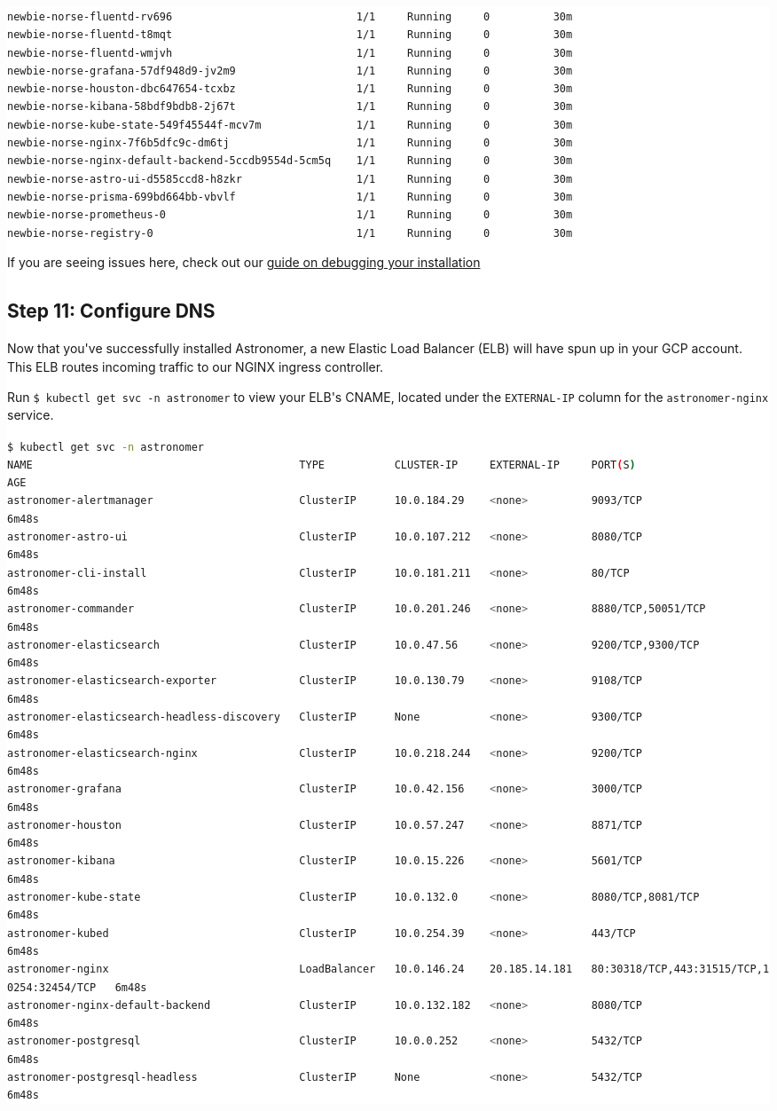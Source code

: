 ```
newbie-norse-fluentd-rv696                             1/1     Running     0          30m
newbie-norse-fluentd-t8mqt                             1/1     Running     0          30m
newbie-norse-fluentd-wmjvh                             1/1     Running     0          30m
newbie-norse-grafana-57df948d9-jv2m9                   1/1     Running     0          30m
newbie-norse-houston-dbc647654-tcxbz                   1/1     Running     0          30m
newbie-norse-kibana-58bdf9bdb8-2j67t                   1/1     Running     0          30m
newbie-norse-kube-state-549f45544f-mcv7m               1/1     Running     0          30m
newbie-norse-nginx-7f6b5dfc9c-dm6tj                    1/1     Running     0          30m
newbie-norse-nginx-default-backend-5ccdb9554d-5cm5q    1/1     Running     0          30m
newbie-norse-astro-ui-d5585ccd8-h8zkr                  1/1     Running     0          30m
newbie-norse-prisma-699bd664bb-vbvlf                   1/1     Running     0          30m
newbie-norse-prometheus-0                              1/1     Running     0          30m
newbie-norse-registry-0                                1/1     Running     0          30m
```

If you are seeing issues here, check out our [guide on debugging your installation](debug-install.md)

## Step 11: Configure DNS

Now that you've successfully installed Astronomer, a new Elastic Load Balancer (ELB) will have spun up in your GCP account. This ELB routes incoming traffic to our NGINX ingress controller.

Run `$ kubectl get svc -n astronomer` to view your ELB's CNAME, located under the `EXTERNAL-IP` column for the `astronomer-nginx` service.

```sh
$ kubectl get svc -n astronomer
NAME                                          TYPE           CLUSTER-IP     EXTERNAL-IP     PORT(S)                                      AGE
astronomer-alertmanager                       ClusterIP      10.0.184.29    <none>          9093/TCP                                     6m48s
astronomer-astro-ui                           ClusterIP      10.0.107.212   <none>          8080/TCP                                     6m48s
astronomer-cli-install                        ClusterIP      10.0.181.211   <none>          80/TCP                                       6m48s
astronomer-commander                          ClusterIP      10.0.201.246   <none>          8880/TCP,50051/TCP                           6m48s
astronomer-elasticsearch                      ClusterIP      10.0.47.56     <none>          9200/TCP,9300/TCP                            6m48s
astronomer-elasticsearch-exporter             ClusterIP      10.0.130.79    <none>          9108/TCP                                     6m48s
astronomer-elasticsearch-headless-discovery   ClusterIP      None           <none>          9300/TCP                                     6m48s
astronomer-elasticsearch-nginx                ClusterIP      10.0.218.244   <none>          9200/TCP                                     6m48s
astronomer-grafana                            ClusterIP      10.0.42.156    <none>          3000/TCP                                     6m48s
astronomer-houston                            ClusterIP      10.0.57.247    <none>          8871/TCP                                     6m48s
astronomer-kibana                             ClusterIP      10.0.15.226    <none>          5601/TCP                                     6m48s
astronomer-kube-state                         ClusterIP      10.0.132.0     <none>          8080/TCP,8081/TCP                            6m48s
astronomer-kubed                              ClusterIP      10.0.254.39    <none>          443/TCP                                      6m48s
astronomer-nginx                              LoadBalancer   10.0.146.24    20.185.14.181   80:30318/TCP,443:31515/TCP,10254:32454/TCP   6m48s
astronomer-nginx-default-backend              ClusterIP      10.0.132.182   <none>          8080/TCP                                     6m48s
astronomer-postgresql                         ClusterIP      10.0.0.252     <none>          5432/TCP                                     6m48s
astronomer-postgresql-headless                ClusterIP      None           <none>          5432/TCP                                     6m48s
```